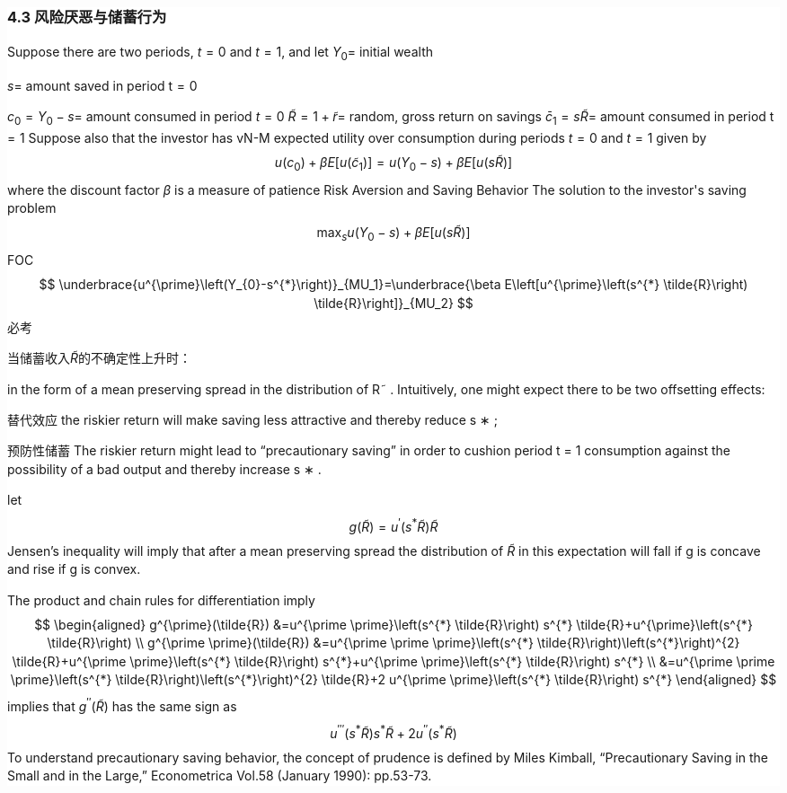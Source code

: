### 4.3 风险厌恶与储蓄行为

Suppose there are two periods, $t=0$ and $t=1,$ and let
$Y_{0}=$ initial wealth 

$s=$ amount saved in period $\mathrm{t}=0$

$c_{0}=Y_{0}-s=$ amount consumed in period $t=0$ $\tilde{R}=1+\tilde{r}=$ random, gross return on savings $\bar{c}_{1}=s \tilde{R}=$ amount consumed in period $\mathrm{t}=1$
Suppose also that the investor has vN-M expected utility over consumption during periods $t=0$ and $t=1$ given by
$$
u\left(c_{0}\right)+\beta E\left[u\left(\tilde{c}_{1}\right)\right]=u\left(Y_{0}-s\right)+\beta E[u(s \tilde{R})]
$$
where the discount factor $\beta$ is a measure of patience
Risk Aversion and Saving Behavior
The solution to the investor's saving problem
$$
\max _{s} u\left(Y_{0}-s\right)+\beta E[u(s \tilde{R})]
$$
FOC
$$
\underbrace{u^{\prime}\left(Y_{0}-s^{*}\right)}_{MU_1}=\underbrace{\beta E\left[u^{\prime}\left(s^{*} \tilde{R}\right) \tilde{R}\right]}_{MU_2}
$$
必考

当储蓄收入$\tilde{R}$的不确定性上升时：

in the form of a mean preserving spread in the distribution of R˜ . Intuitively, one might expect there to be two offsetting effects: 

替代效应 the riskier return will make saving less attractive and thereby reduce s ∗ ; 

预防性储蓄 The riskier return might lead to “precautionary saving” in order to cushion period t = 1 consumption against the possibility of a bad output and thereby increase s ∗ .

let
$$
g(\tilde{R}) = u^{\prime}\left(s^{*} \tilde{R}\right) \tilde{R}
$$
Jensen’s inequality will imply that after a mean preserving spread the distribution of $\tilde{R}$ in this expectation will fall if g is concave and rise if g is convex.

The product and chain rules for differentiation imply
$$
\begin{aligned}
g^{\prime}(\tilde{R}) &=u^{\prime \prime}\left(s^{*} \tilde{R}\right) s^{*} \tilde{R}+u^{\prime}\left(s^{*} \tilde{R}\right) \\
g^{\prime \prime}(\tilde{R}) &=u^{\prime \prime \prime}\left(s^{*} \tilde{R}\right)\left(s^{*}\right)^{2} \tilde{R}+u^{\prime \prime}\left(s^{*} \tilde{R}\right) s^{*}+u^{\prime \prime}\left(s^{*} \tilde{R}\right) s^{*} \\
&=u^{\prime \prime \prime}\left(s^{*} \tilde{R}\right)\left(s^{*}\right)^{2} \tilde{R}+2 u^{\prime \prime}\left(s^{*} \tilde{R}\right) s^{*}
\end{aligned}
$$
implies that $g^{\prime \prime}(\tilde{R})$ has the same sign as
$$
u^{\prime \prime \prime}\left(s^{*} \tilde{R}\right) s^{*} \tilde{R}+2 u^{\prime \prime}\left(s^{*} \tilde{R}\right)
$$
To understand precautionary saving behavior, the concept of prudence is defined by Miles Kimball, “Precautionary Saving in the Small and in the Large,” Econometrica Vol.58 (January 1990): pp.53-73.
